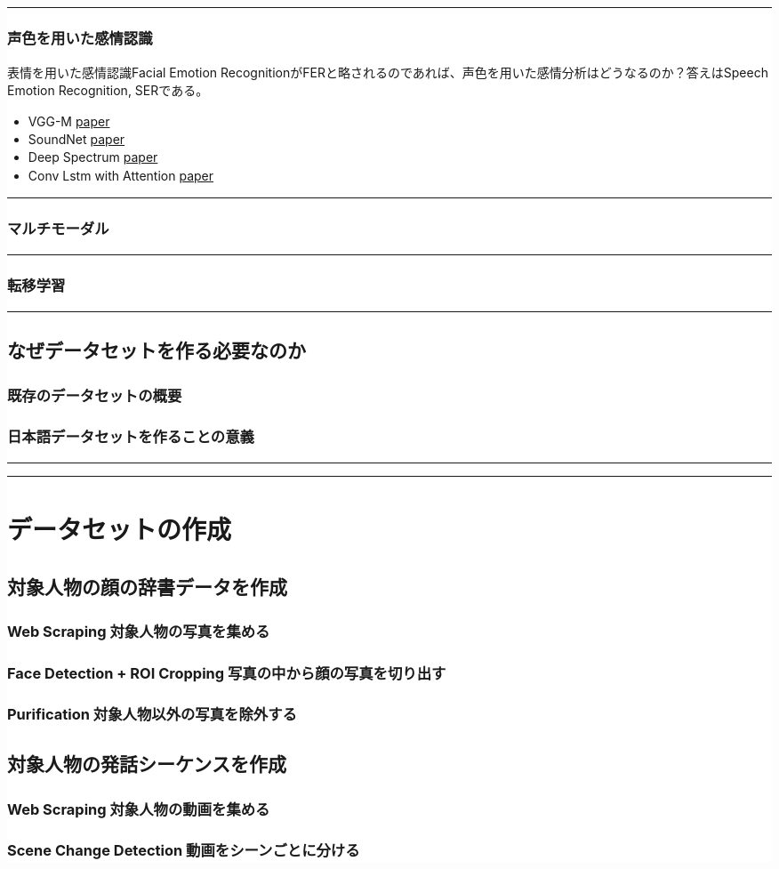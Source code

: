 <hr>

### 声色を用いた感情認識

表情を用いた感情認識Facial Emotion RecognitionがFERと略されるのであれば、声色を用いた感情分析はどうなるのか？答えはSpeech Emotion Recognition, SERである。

- VGG-M [paper](https://arxiv.org/pdf/1405.3531.pdf)
- SoundNet [paper](http://soundnet.csail.mit.edu/)
- Deep Spectrum [paper](https://pdfs.semanticscholar.org/4bd0/f5bddf31961361cc5b16cca991e5c6aa8f5c.pdf)
- Conv Lstm with Attention [paper](https://pdfs.semanticscholar.org/c0f8/32808efa220dc64cf3dc5ed3aff4737484b5.pdf)

<hr>

### マルチモーダル

<hr>

### 転移学習

<hr>

## なぜデータセットを作る必要なのか

### 既存のデータセットの概要

### 日本語データセットを作ることの意義

<hr>
<hr>

# データセットの作成

## 対象人物の顔の辞書データを作成

### Web Scraping 対象人物の写真を集める　
    
### Face Detection + ROI Cropping 写真の中から顔の写真を切り出す
   
### Purification 対象人物以外の写真を除外する


## 対象人物の発話シーケンスを作成

### Web Scraping 対象人物の動画を集める

### Scene Change Detection 動画をシーンごとに分ける
